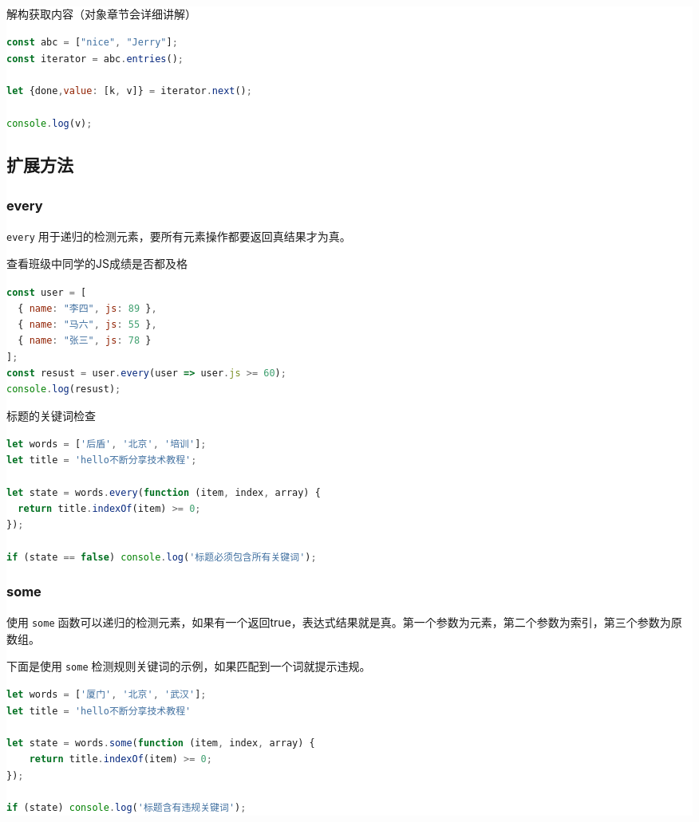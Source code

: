 解构获取内容（对象章节会详细讲解）

```js
const abc = ["nice", "Jerry"];
const iterator = abc.entries();

let {done,value: [k, v]} = iterator.next();

console.log(v);
```

## 扩展方法

### every

`every` 用于递归的检测元素，要所有元素操作都要返回真结果才为真。

查看班级中同学的JS成绩是否都及格

```js
const user = [
  { name: "李四", js: 89 },
  { name: "马六", js: 55 },
  { name: "张三", js: 78 }
];
const resust = user.every(user => user.js >= 60);
console.log(resust);
```

标题的关键词检查

```js
let words = ['后盾', '北京', '培训'];
let title = 'hello不断分享技术教程';

let state = words.every(function (item, index, array) {
  return title.indexOf(item) >= 0;
});

if (state == false) console.log('标题必须包含所有关键词');
```

### some

使用 `some` 函数可以递归的检测元素，如果有一个返回true，表达式结果就是真。第一个参数为元素，第二个参数为索引，第三个参数为原数组。

下面是使用 `some` 检测规则关键词的示例，如果匹配到一个词就提示违规。

```js
let words = ['厦门', '北京', '武汉'];
let title = 'hello不断分享技术教程'

let state = words.some(function (item, index, array) {
	return title.indexOf(item) >= 0;
});

if (state) console.log('标题含有违规关键词');
```
